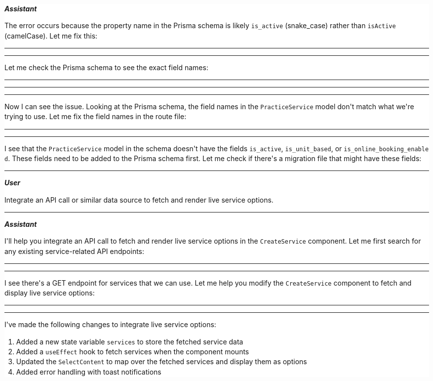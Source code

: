 
_**Assistant**_

The error occurs because the property name in the Prisma schema is likely `is_active` (snake_case) rather than `isActive` (camelCase). Let me fix this:

---

---

Let me check the Prisma schema to see the exact field names:

---

---

---

Now I can see the issue. Looking at the Prisma schema, the field names in the `PracticeService` model don't match what we're trying to use. Let me fix the field names in the route file:

---

---

I see that the `PracticeService` model in the schema doesn't have the fields `is_active`, `is_unit_based`, or `is_online_booking_enabled`. These fields need to be added to the Prisma schema first. Let me check if there's a migration file that might have these fields:

---

_**User**_

Integrate an API call or similar data source to fetch and render live service options.

---

_**Assistant**_

I'll help you integrate an API call to fetch and render live service options in the `CreateService` component. Let me first search for any existing service-related API endpoints:

---

---

I see there's a GET endpoint for services that we can use. Let me help you modify the `CreateService` component to fetch and display live service options:

---

---

I've made the following changes to integrate live service options:

1. Added a new state variable `services` to store the fetched service data
2. Added a `useEffect` hook to fetch services when the component mounts
3. Updated the `SelectContent` to map over the fetched services and display them as options
4. Added error handling with toast notifications
